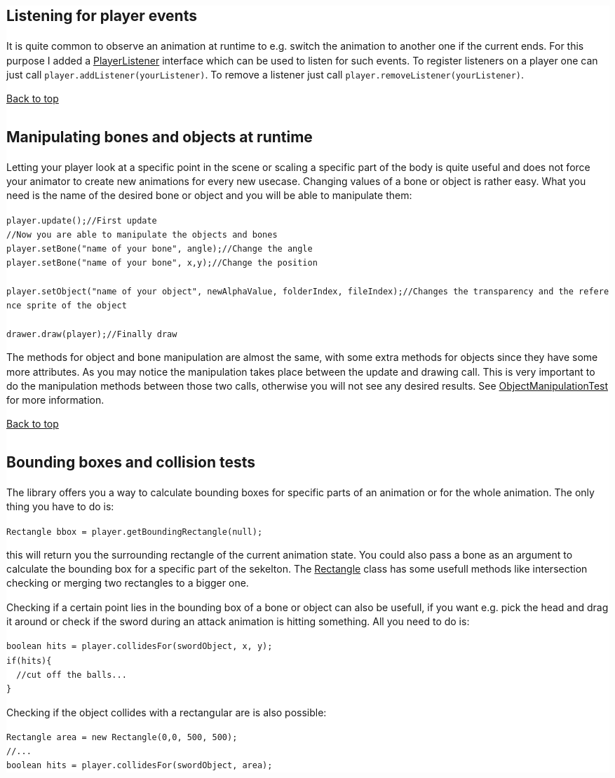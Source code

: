 Listening for player events
---------------------------
It is quite common to observe an animation at runtime to e.g. switch the animation to another one if the current ends.
For this purpose I added a [PlayerListener](https://github.com/Trixt0r/spriter/blob/master/Spriter/src/com/brashmonkey/spriter/Player.java#L998) interface which can be used to listen for such events.
To register listeners on a player one can just call `player.addListener(yourListener)`. To remove a listener just call `player.removeListener(yourListener)`.

[Back to top](#index)

Manipulating bones and objects at runtime
-----------------------------------------
Letting your player look at a specific point in the scene or scaling a specific part of the body is quite useful and does not force your animator to create new animations for every new usecase.
Changing values of a bone or object is rather easy. What you need is the name of the desired bone or object and you will be able to manipulate them:
```
player.update();//First update
//Now you are able to manipulate the objects and bones
player.setBone("name of your bone", angle);//Change the angle
player.setBone("name of your bone", x,y);//Change the position

player.setObject("name of your object", newAlphaValue, folderIndex, fileIndex);//Changes the transparency and the reference sprite of the object

drawer.draw(player);//Finally draw
```
The methods for object and bone manipulation are almost the same, with some extra methods for objects since they have some more attributes.
As you may notice the manipulation takes place between the update and drawing call. This is very important to do the manipulation methods between those two calls, otherwise you will not see any desired results.
See [ObjectManipulationTest](https://github.com/Trixt0r/spriter/blob/master/SpriterTests/src/com/brashmonkey/spriter/tests/ObjectManipulationTest.java) for more information.

[Back to top](#index)

Bounding boxes and collision tests
----------------------------------
The library offers you a way to calculate bounding boxes for specific parts of an animation or for the whole animation.
The only thing you have to do is:
```
Rectangle bbox = player.getBoundingRectangle(null);
```
this will return you the surrounding rectangle of the current animation state.
You could also pass a bone as an argument to calculate the bounding box for a specific part of the sekelton.
The [Rectangle](https://github.com/Trixt0r/spriter/blob/master/Spriter/src/com/brashmonkey/spriter/Rectangle.java) class has some usefull methods like intersection checking or merging two rectangles to a bigger one.

Checking if a certain point lies in the bounding box of a bone or object can also be usefull, if you want e.g. pick the head and drag it around or check if the sword during an attack animation is hitting something. All you need to do is:
```
boolean hits = player.collidesFor(swordObject, x, y);
if(hits){
  //cut off the balls...
}
```
Checking if the object collides with a rectangular are is also possible:
```
Rectangle area = new Rectangle(0,0, 500, 500);
//...
boolean hits = player.collidesFor(swordObject, area);
```